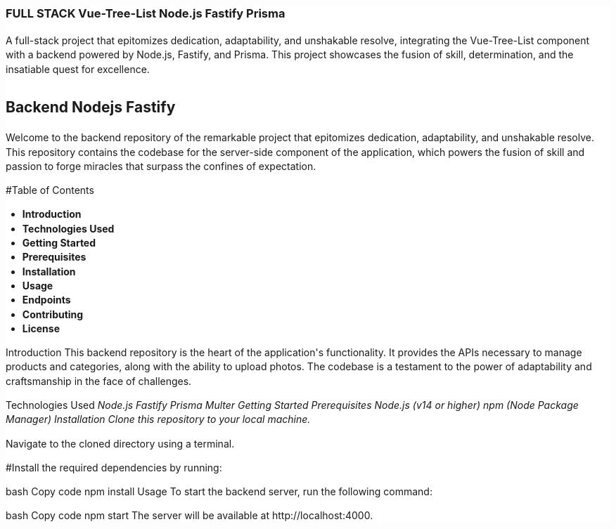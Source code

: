 ### FULL STACK Vue-Tree-List Node.js Fastify Prisma

A full-stack project that epitomizes dedication, adaptability, and unshakable resolve, integrating the Vue-Tree-List component with a backend powered by Node.js, Fastify, and Prisma. This project showcases the fusion of skill, determination, and the insatiable quest for excellence.

## Backend Nodejs Fastify

Welcome to the backend repository of the remarkable project that epitomizes dedication, adaptability, and unshakable resolve. This repository contains the codebase for the server-side component of the application, which powers the fusion of skill and passion to forge miracles that surpass the confines of expectation.


#Table of Contents
* **Introduction**
* **Technologies Used**
* **Getting Started**
* **Prerequisites**
* **Installation**
* **Usage**
* **Endpoints**
* **Contributing**
* **License**

Introduction
This backend repository is the heart of the application's functionality. It provides the APIs necessary to manage products and categories, along with the ability to upload photos. The codebase is a testament to the power of adaptability and craftsmanship in the face of challenges.

Technologies Used
*Node.js*
*Fastify*
*Prisma*
*Multer*
*Getting Started*
*Prerequisites*
*Node.js (v14 or higher)*
*npm (Node Package Manager)*
*Installation*
*Clone this repository to your local machine.*

Navigate to the cloned directory using a terminal.

#Install the required dependencies by running:

bash
Copy code
npm install
Usage
To start the backend server, run the following command:

bash
Copy code
npm start
The server will be available at http://localhost:4000.
